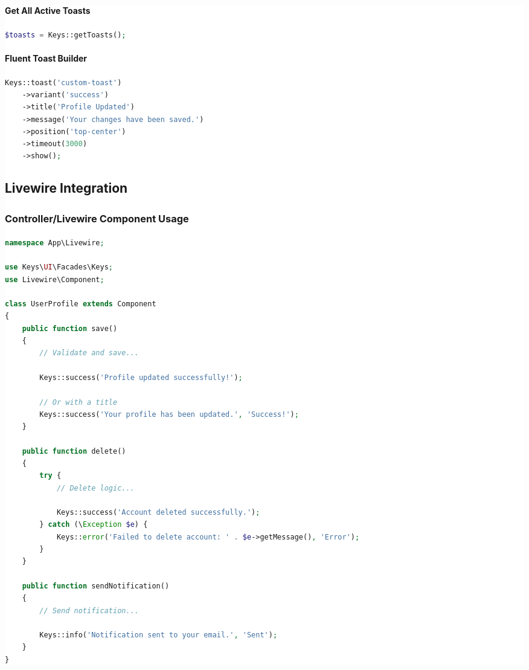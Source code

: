 #### Get All Active Toasts
```php
$toasts = Keys::getToasts();
```

#### Fluent Toast Builder
```php
Keys::toast('custom-toast')
    ->variant('success')
    ->title('Profile Updated')
    ->message('Your changes have been saved.')
    ->position('top-center')
    ->timeout(3000)
    ->show();
```

## Livewire Integration

### Controller/Livewire Component Usage

```php
namespace App\Livewire;

use Keys\UI\Facades\Keys;
use Livewire\Component;

class UserProfile extends Component
{
    public function save()
    {
        // Validate and save...

        Keys::success('Profile updated successfully!');

        // Or with a title
        Keys::success('Your profile has been updated.', 'Success!');
    }

    public function delete()
    {
        try {
            // Delete logic...

            Keys::success('Account deleted successfully.');
        } catch (\Exception $e) {
            Keys::error('Failed to delete account: ' . $e->getMessage(), 'Error');
        }
    }

    public function sendNotification()
    {
        // Send notification...

        Keys::info('Notification sent to your email.', 'Sent');
    }
}
```
